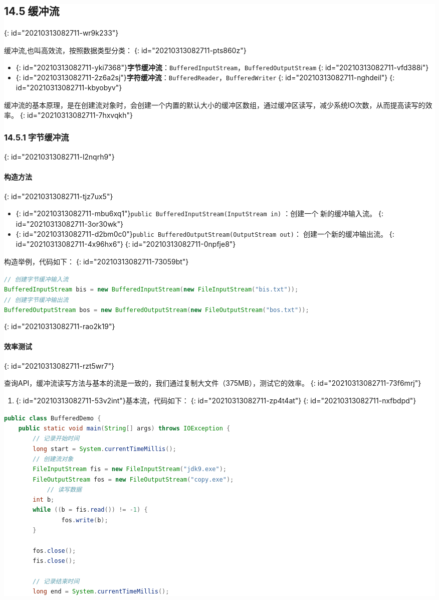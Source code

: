 ## 14.5 缓冲流
{: id="20210313082711-wr9k233"}

缓冲流,也叫高效流，按照数据类型分类：
{: id="20210313082711-pts860z"}

* {: id="20210313082711-yki7368"}**字节缓冲流**：`BufferedInputStream`，`BufferedOutputStream`
  {: id="20210313082711-vfd388i"}
* {: id="20210313082711-2z6a2sj"}**字符缓冲流**：`BufferedReader`，`BufferedWriter`
  {: id="20210313082711-nghdeil"}
{: id="20210313082711-kbyobyv"}

缓冲流的基本原理，是在创建流对象时，会创建一个内置的默认大小的缓冲区数组，通过缓冲区读写，减少系统IO次数，从而提高读写的效率。
{: id="20210313082711-7hxvqkh"}

### 14.5.1 字节缓冲流
{: id="20210313082711-l2nqrh9"}

#### 构造方法
{: id="20210313082711-tjz7ux5"}

* {: id="20210313082711-mbu6xq1"}`public BufferedInputStream(InputStream in)` ：创建一个 新的缓冲输入流。
  {: id="20210313082711-3or30wk"}
* {: id="20210313082711-d2bm0c0"}`public BufferedOutputStream(OutputStream out)`： 创建一个新的缓冲输出流。
  {: id="20210313082711-4x96hx6"}
{: id="20210313082711-0npfje8"}

构造举例，代码如下：
{: id="20210313082711-73059bt"}

```java
// 创建字节缓冲输入流
BufferedInputStream bis = new BufferedInputStream(new FileInputStream("bis.txt"));
// 创建字节缓冲输出流
BufferedOutputStream bos = new BufferedOutputStream(new FileOutputStream("bos.txt"));
```
{: id="20210313082711-rao2k19"}

#### 效率测试
{: id="20210313082711-rzt5wr7"}

查询API，缓冲流读写方法与基本的流是一致的，我们通过复制大文件（375MB），测试它的效率。
{: id="20210313082711-73f6mrj"}

1. {: id="20210313082711-53v2int"}基本流，代码如下：
   {: id="20210313082711-zp4t4at"}
{: id="20210313082711-nxfbdpd"}

```java
public class BufferedDemo {
    public static void main(String[] args) throws IOException {
        // 记录开始时间
      	long start = System.currentTimeMillis();
		// 创建流对象
        FileInputStream fis = new FileInputStream("jdk9.exe");
        FileOutputStream fos = new FileOutputStream("copy.exe");
        	// 读写数据
        int b;
        while ((b = fis.read()) != -1) {
                fos.write(b);
        }
        
        fos.close();
        fis.close();
        
		// 记录结束时间
        long end = System.currentTimeMillis();
```